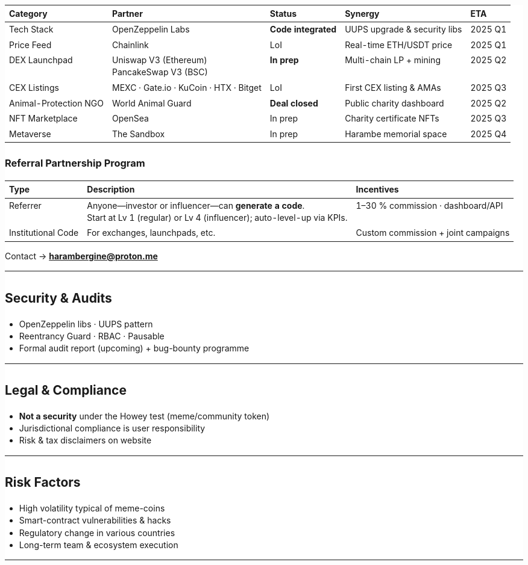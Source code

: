 | Category | Partner | Status | Synergy | ETA |
| :--- | :--- | :--- | :--- | :--- |
| Tech Stack | OpenZeppelin Labs | **Code integrated** | UUPS upgrade & security libs | 2025 Q1 |
| Price Feed | Chainlink | LoI | Real-time ETH/USDT price | 2025 Q1 |
| DEX Launchpad | Uniswap V3 (Ethereum)<br>PancakeSwap V3 (BSC) | **In prep** | Multi-chain LP + mining | 2025 Q2 |
| CEX Listings | MEXC · Gate.io · KuCoin · HTX · Bitget | LoI | First CEX listing & AMAs | 2025 Q3 |
| Animal-Protection NGO | World Animal Guard | **Deal closed** | Public charity dashboard | 2025 Q2 |
| NFT Marketplace | OpenSea | In prep | Charity certificate NFTs | 2025 Q3 |
| Metaverse | The Sandbox | In prep | Harambe memorial space | 2025 Q4 |

### Referral Partnership Program

| Type | Description | Incentives |
| :--- | :--- | :--- |
| Referrer | Anyone—investor or influencer—can **generate a code**.<br>Start at Lv 1 (regular) or Lv 4 (influencer); auto-level-up via KPIs. | 1–30 % commission · dashboard/API |
| Institutional Code | For exchanges, launchpads, etc. | Custom commission + joint campaigns |

Contact → **harambergine@proton.me**

---

## Security & Audits

* OpenZeppelin libs · UUPS pattern  
* Reentrancy Guard · RBAC · Pausable  
* Formal audit report (upcoming) + bug-bounty programme

---

## Legal & Compliance

* **Not a security** under the Howey test (meme/community token)  
* Jurisdictional compliance is user responsibility  
* Risk & tax disclaimers on website

---

## Risk Factors

* High volatility typical of meme-coins  
* Smart-contract vulnerabilities & hacks  
* Regulatory change in various countries  
* Long-term team & ecosystem execution

---
